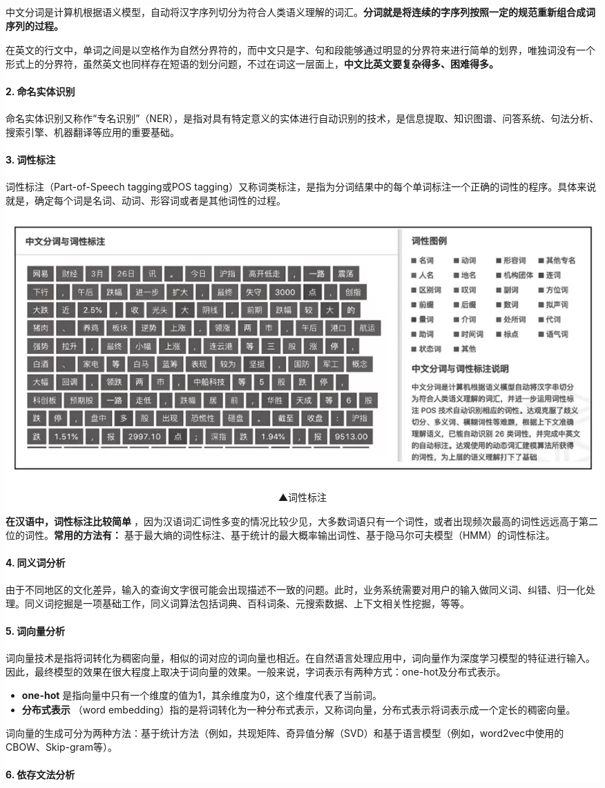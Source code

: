 中文分词是计算机根据语义模型，自动将汉字序列切分为符合人类语义理解的词汇。**分词就是将连续的字序列按照一定的规范重新组合成词序列的过程。**

在英文的行文中，单词之间是以空格作为自然分界符的，而中文只是字、句和段能够通过明显的分界符来进行简单的划界，唯独词没有一个形式上的分界符，虽然英文也同样存在短语的划分问题，不过在词这一层面上，**中文比英文要复杂得多、困难得多。**

#### 2. 命名实体识别

命名实体识别又称作“专名识别”（NER），是指对具有特定意义的实体进行自动识别的技术，是信息提取、知识图谱、问答系统、句法分析、搜索引擎、机器翻译等应用的重要基础。

#### 3. 词性标注

词性标注（Part-of-Speech tagging或POS tagging）又称词类标注，是指为分词结果中的每个单词标注一个正确的词性的程序。具体来说就是，确定每个词是名词、动词、形容词或者是其他词性的过程。

![img](img/1.png)

<center>▲词性标注</center>

**在汉语中，词性标注比较简单** ，因为汉语词汇词性多变的情况比较少见，大多数词语只有一个词性，或者出现频次最高的词性远远高于第二位的词性。**常用的方法有：** 基于最大熵的词性标注、基于统计的最大概率输出词性、基于隐马尔可夫模型（HMM）的词性标注。

#### 4. 同义词分析

由于不同地区的文化差异，输入的查询文字很可能会出现描述不一致的问题。此时，业务系统需要对用户的输入做同义词、纠错、归一化处理。同义词挖掘是一项基础工作，同义词算法包括词典、百科词条、元搜索数据、上下文相关性挖掘，等等。

#### 5. 词向量分析

词向量技术是指将词转化为稠密向量，相似的词对应的词向量也相近。在自然语言处理应用中，词向量作为深度学习模型的特征进行输入。因此，最终模型的效果在很大程度上取决于词向量的效果。一般来说，字词表示有两种方式：one-hot及分布式表示。

- **one-hot** 是指向量中只有一个维度的值为1，其余维度为0，这个维度代表了当前词。
- **分布式表示** （word embedding）指的是将词转化为一种分布式表示，又称词向量，分布式表示将词表示成一个定长的稠密向量。

词向量的生成可分为两种方法：基于统计方法（例如，共现矩阵、奇异值分解（SVD）和基于语言模型（例如，word2vec中使用的CBOW、Skip-gram等）。

#### 6. 依存文法分析
